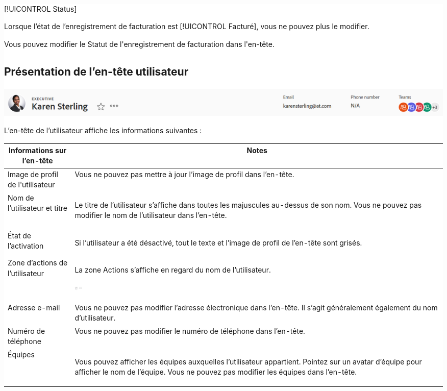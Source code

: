    <td role="rowheader">[!UICONTROL Status]</td> 
   <td> <p>Lorsque l’état de l’enregistrement de facturation est [!UICONTROL Facturé], vous ne pouvez plus le modifier.</p> <p>Vous pouvez modifier le Statut de l'enregistrement de facturation dans l'en-tête.</p> </td> 
  </tr> 
 </tbody> 
</table>

## Présentation de l’en-tête utilisateur

![](assets/user-header-350x20.png)

L’en-tête de l’utilisateur affiche les informations suivantes :

<table style="table-layout:auto"> 
 <col> 
 <col> 
 <thead> 
  <tr> 
   <th>Informations sur l’en-tête</th> 
   <th>Notes</th> 
  </tr> 
 </thead> 
 <tbody> 
  <tr> 
   <td role="rowheader">Image de profil de l'utilisateur</td> 
   <td>Vous ne pouvez pas mettre à jour l’image de profil dans l’en-tête.</td> 
  </tr> 
  <tr> 
   <td role="rowheader">Nom de l’utilisateur et titre</td> 
   <td> <p> Le titre de l’utilisateur s’affiche dans toutes les majuscules au-dessus de son nom. Vous ne pouvez pas modifier le nom de l’utilisateur dans l’en-tête.</p> </td> 
  </tr>  
  <tr> 
   <td role="rowheader">État de l’activation</td> 
   <td> <p>Si l’utilisateur a été désactivé, tout le texte et l’image de profil de l’en-tête sont grisés.</p> </td> 
  </tr> 
  <tr> 
   <td role="rowheader">Zone d’actions de l’utilisateur</td> 
   <td> <p>La zone Actions s’affiche en regard du nom de l’utilisateur.</p> <p> <img src="assets/nwe-general-actions-area.png"> </p></td> 
  </tr> 
  <tr> 
   <td role="rowheader">Adresse e-mail</td> 
   <td>Vous ne pouvez pas modifier l’adresse électronique dans l’en-tête. Il s’agit généralement également du nom d’utilisateur.</td> 
  </tr> 
  <tr> 
   <td role="rowheader">Numéro de téléphone</td> 
   <td>Vous ne pouvez pas modifier le numéro de téléphone dans l’en-tête.</td> 
  </tr> 
  <tr> 
   <td role="rowheader">Équipes</td> 
   <td> <p>Vous pouvez afficher les équipes auxquelles l’utilisateur appartient. Pointez sur un avatar d’équipe pour afficher le nom de l’équipe. Vous ne pouvez pas modifier les équipes dans l’en-tête.</p> </td> 
  </tr> 
 </tbody> 
</table>
